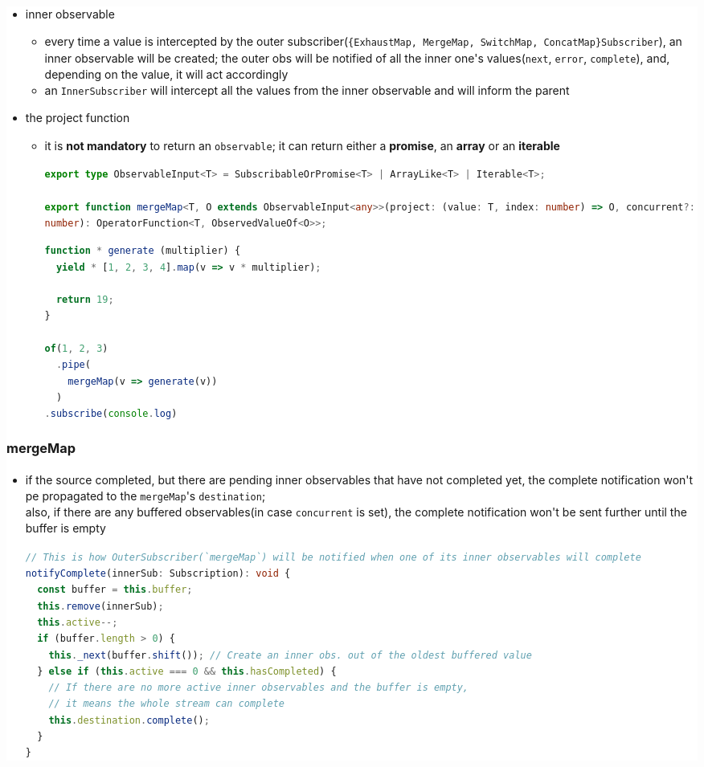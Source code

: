 * inner observable
  * every time a value is intercepted by the outer subscriber(`{ExhaustMap, MergeMap, SwitchMap, ConcatMap}Subscriber`), an inner observable will be created; the outer obs will be notified of all the inner one's values(`next`, `error`, `complete`), and, depending on the value, it will act accordingly
  * an `InnerSubscriber` will intercept all the values from the inner observable and will inform the parent

* the project function
  * it is **not mandatory** to return an `observable`;
    it can return either a **promise**, an **array** or an **iterable**
    ```ts
    export type ObservableInput<T> = SubscribableOrPromise<T> | ArrayLike<T> | Iterable<T>;

    export function mergeMap<T, O extends ObservableInput<any>>(project: (value: T, index: number) => O, concurrent?: number): OperatorFunction<T, ObservedValueOf<O>>;
    ```

    ```ts
    function * generate (multiplier) {
      yield * [1, 2, 3, 4].map(v => v * multiplier);

      return 19;
    }

    of(1, 2, 3)
      .pipe(
        mergeMap(v => generate(v))
      )
    .subscribe(console.log)
    ```

### mergeMap

* if the source completed, but there are pending inner observables that have not completed yet, the complete notification won't pe propagated to the `mergeMap`'s `destination`;  
  also, if there are any buffered observables(in case `concurrent` is set), the complete notification won't be sent further until the buffer is empty

  ```ts
  // This is how OuterSubscriber(`mergeMap`) will be notified when one of its inner observables will complete
  notifyComplete(innerSub: Subscription): void {
    const buffer = this.buffer;
    this.remove(innerSub);
    this.active--;
    if (buffer.length > 0) {
      this._next(buffer.shift()); // Create an inner obs. out of the oldest buffered value
    } else if (this.active === 0 && this.hasCompleted) {
      // If there are no more active inner observables and the buffer is empty,
      // it means the whole stream can complete
      this.destination.complete();
    }
  }
  ```
